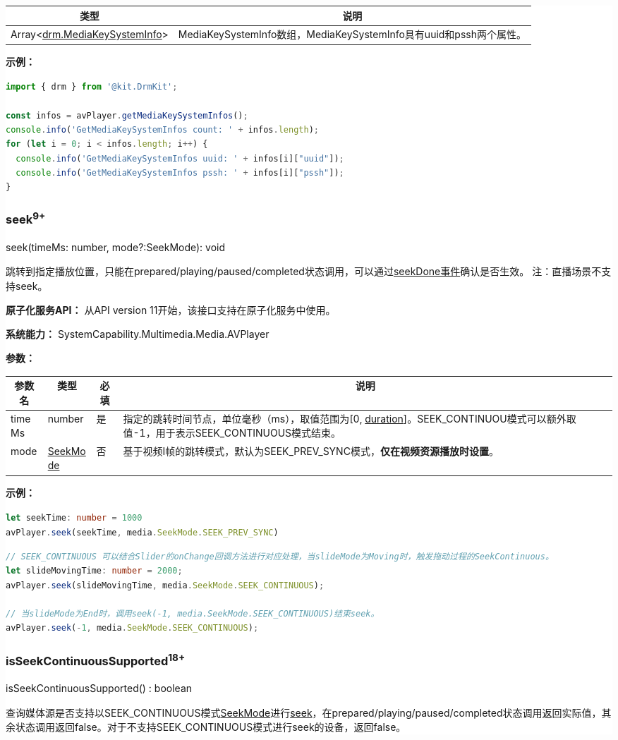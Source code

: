 | 类型                                                   | 说明                                              |
| ------------------------------------------------------ | ------------------------------------------------- |
|  Array<[drm.MediaKeySystemInfo](../apis-drm-kit/js-apis-drm.md#mediakeysysteminfo)> | MediaKeySystemInfo数组，MediaKeySystemInfo具有uuid和pssh两个属性。 |

**示例：**

```ts
import { drm } from '@kit.DrmKit';

const infos = avPlayer.getMediaKeySystemInfos();
console.info('GetMediaKeySystemInfos count: ' + infos.length);
for (let i = 0; i < infos.length; i++) {
  console.info('GetMediaKeySystemInfos uuid: ' + infos[i]["uuid"]);
  console.info('GetMediaKeySystemInfos pssh: ' + infos[i]["pssh"]);
}
```

### seek<sup>9+</sup>

seek(timeMs: number, mode?:SeekMode): void

跳转到指定播放位置，只能在prepared/playing/paused/completed状态调用，可以通过[seekDone事件](#onseekdone9)确认是否生效。
注：直播场景不支持seek。

**原子化服务API：** 从API version 11开始，该接口支持在原子化服务中使用。

**系统能力：** SystemCapability.Multimedia.Media.AVPlayer

**参数：**

| 参数名 | 类型                   | 必填 | 说明                                                         |
| ------ | ---------------------- | ---- | ------------------------------------------------------------ |
| timeMs | number                 | 是   | 指定的跳转时间节点，单位毫秒（ms），取值范围为[0, [duration](#属性)]。SEEK_CONTINUOU模式可以额外取值-1，用于表示SEEK_CONTINUOUS模式结束。 |
| mode   | [SeekMode](#seekmode8) | 否   | 基于视频I帧的跳转模式，默认为SEEK_PREV_SYNC模式，**仅在视频资源播放时设置**。 |

**示例：**

```ts
let seekTime: number = 1000
avPlayer.seek(seekTime, media.SeekMode.SEEK_PREV_SYNC)
```

```ts
// SEEK_CONTINUOUS 可以结合Slider的onChange回调方法进行对应处理，当slideMode为Moving时，触发拖动过程的SeekContinuous。
let slideMovingTime: number = 2000;
avPlayer.seek(slideMovingTime, media.SeekMode.SEEK_CONTINUOUS);

// 当slideMode为End时，调用seek(-1, media.SeekMode.SEEK_CONTINUOUS)结束seek。
avPlayer.seek(-1, media.SeekMode.SEEK_CONTINUOUS);
```

### isSeekContinuousSupported<sup>18+</sup>

isSeekContinuousSupported() : boolean

查询媒体源是否支持以SEEK_CONTINUOUS模式[SeekMode](#seekmode8)进行[seek](#seek9)，在prepared/playing/paused/completed状态调用返回实际值，其余状态调用返回false。对于不支持SEEK_CONTINUOUS模式进行seek的设备，返回false。
